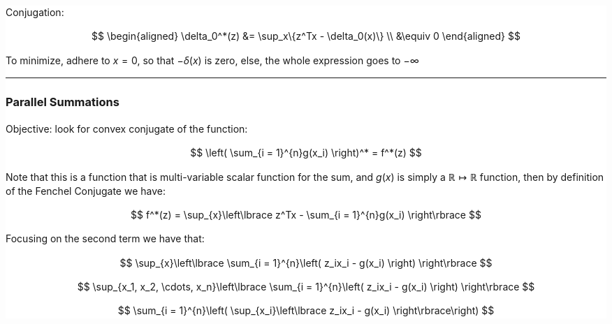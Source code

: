 Conjugation: 

$$
\begin{aligned}
    \delta_0^*(z) &= \sup_x\{z^Tx - \delta_0(x)\} 
    \\
    &\equiv 0
\end{aligned}
$$

To minimize, adhere to $x = 0$, so that $-\delta(x)$ is zero, else, the whole expression goes to $-\infty$  


---
### **Parallel Summations**


Objective: look for convex conjugate of the function: 

$$
\left(
    \sum_{i = 1}^{n}g(x_i)
\right)^* = f^*(z)
$$

Note that this is a function that is multi-variable scalar function for the sum, and $g(x)$ is simply a $\mathbb{R}\mapsto \mathbb{R}$ function, then by definition of the Fenchel Conjugate we have: 

$$
f^*(z) = \sup_{x}\left\lbrace
    z^Tx - \sum_{i = 1}^{n}g(x_i)
\right\rbrace
$$

Focusing on the second term we have that: 

$$
\sup_{x}\left\lbrace
   \sum_{i = 1}^{n}\left(
       z_ix_i - g(x_i)
   \right) 
\right\rbrace 
$$

$$
\sup_{x_1, x_2, \cdots, x_n}\left\lbrace
   \sum_{i = 1}^{n}\left(
       z_ix_i - g(x_i)
   \right) 
\right\rbrace 
$$

$$
\sum_{i = 1}^{n}\left(
    \sup_{x_i}\left\lbrace
       z_ix_i - g(x_i)
\right\rbrace\right) 
$$
